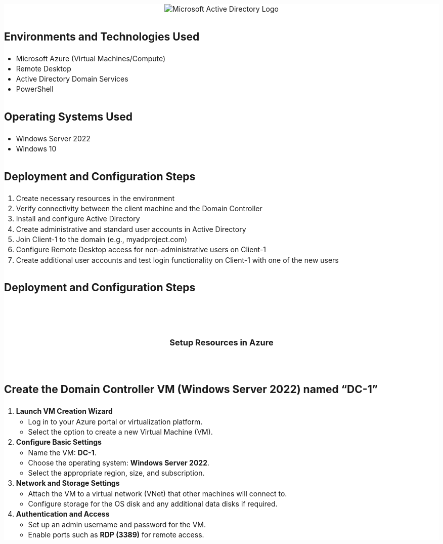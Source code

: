 <p align="center">
<img src="https://i.imgur.com/pU5A58S.png" height="40%" width="70%"alt="Microsoft Active Directory Logo"/>
</p>

<h2>Environments and Technologies Used</h2>

- Microsoft Azure (Virtual Machines/Compute)
- Remote Desktop
- Active Directory Domain Services
- PowerShell

<h2>Operating Systems Used </h2>

- Windows Server 2022
- Windows 10 

<h2>Deployment and Configuration Steps</h2>

<ol>
  <li>Create necessary resources in the environment</li>
  <li>Verify connectivity between the client machine and the Domain Controller</li>
  <li>Install and configure Active Directory</li>
  <li>Create administrative and standard user accounts in Active Directory</li>
  <li>Join Client-1 to the domain (e.g., myadproject.com)</li>
  <li>Configure Remote Desktop access for non-administrative users on Client-1</li>
  <li>Create additional user accounts and test login functionality on Client-1 with one of the new users</li>
</ol>

<h2>Deployment and Configuration Steps</h2>
<br />
<br />
<h3 align="center">Setup Resources in Azure</h3>
<br />
<p>
  <h2>Create the Domain Controller VM (Windows Server 2022) named “DC-1”</h2>

<ol>
  <li>
    <strong>Launch VM Creation Wizard</strong>
    <ul>
      <li>Log in to your Azure portal or virtualization platform.</li>
      <li>Select the option to create a new Virtual Machine (VM).</li>
    </ul>
  </li>
  <li>
    <strong>Configure Basic Settings</strong>
    <ul>
      <li>Name the VM: <strong>DC-1</strong>.</li>
      <li>Choose the operating system: <strong>Windows Server 2022</strong>.</li>
      <li>Select the appropriate region, size, and subscription.</li>
    </ul>
  </li>
  <li>
    <strong>Network and Storage Settings</strong>
    <ul>
      <li>Attach the VM to a virtual network (VNet) that other machines will connect to.</li>
      <li>Configure storage for the OS disk and any additional data disks if required.</li>
    </ul>
  </li>
  <li>
    <strong>Authentication and Access</strong>
    <ul>
      <li>Set up an admin username and password for the VM.</li>
      <li>Enable ports such as <strong>RDP (3389)</strong> for remote access.</li>
    </ul>
  </li>